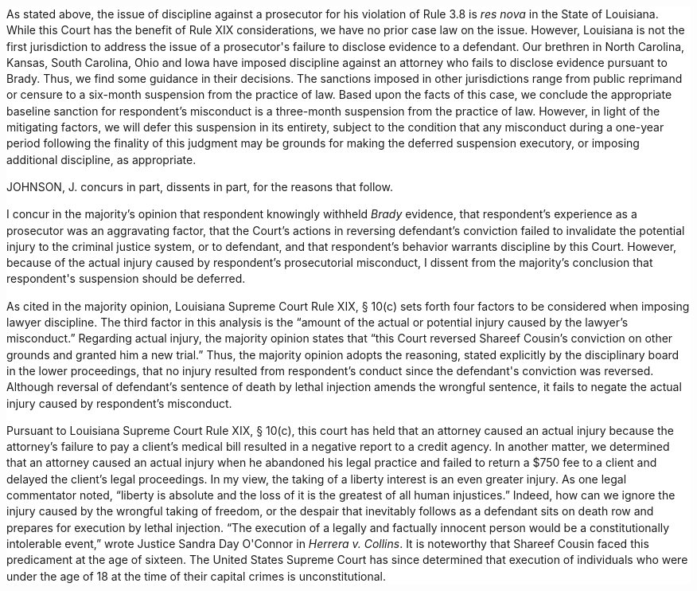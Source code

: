 As stated above, the issue of discipline against a prosecutor for his
violation of Rule 3.8 is *res nova* in the State of Louisiana. While
this Court has the benefit of Rule XIX considerations, we have no prior
case law on the issue. However, Louisiana is not the first jurisdiction
to address the issue of a prosecutor's failure to disclose evidence to a
defendant. Our brethren in North Carolina, Kansas, South Carolina, Ohio
and Iowa have imposed discipline against an attorney who fails to
disclose evidence pursuant to Brady. Thus, we find some guidance in
their decisions. The sanctions imposed in other jurisdictions range from
public reprimand or censure to a six-month suspension from the practice
of law. Based upon the facts of this case, we conclude the appropriate
baseline sanction for respondent’s misconduct is a three-month
suspension from the practice of law. However, in light of the mitigating
factors, we will defer this suspension in its entirety, subject to the
condition that any misconduct during a one-year period following the
finality of this judgment may be grounds for making the deferred
suspension executory, or imposing additional discipline, as appropriate.

JOHNSON, J. concurs in part, dissents in part, for the reasons that
follow.

I concur in the majority’s opinion that respondent knowingly withheld
*Brady* evidence, that respondent’s experience as a prosecutor was an
aggravating factor, that the Court’s actions in reversing defendant’s
conviction failed to invalidate the potential injury to the criminal
justice system, or to defendant, and that respondent’s behavior warrants
discipline by this Court. However, because of the actual injury caused
by respondent’s prosecutorial misconduct, I dissent from the majority’s
conclusion that respondent's suspension should be deferred.

As cited in the majority opinion, Louisiana Supreme Court Rule XIX, §
10(c) sets forth four factors to be considered when imposing lawyer
discipline. The third factor in this analysis is the “amount of the
actual or potential injury caused by the lawyer’s misconduct.” Regarding
actual injury, the majority opinion states that “this Court reversed
Shareef Cousin’s conviction on other grounds and granted him a new
trial.” Thus, the majority opinion adopts the reasoning, stated
explicitly by the disciplinary board in the lower proceedings, that no
injury resulted from respondent’s conduct since the defendant's
conviction was reversed. Although reversal of defendant’s sentence of
death by lethal injection amends the wrongful sentence, it fails to
negate the actual injury caused by respondent’s misconduct.

Pursuant to Louisiana Supreme Court Rule XIX, § 10(c), this court has
held that an attorney caused an actual injury because the attorney’s
failure to pay a client’s medical bill resulted in a negative report to
a credit agency. In another matter, we determined that an attorney
caused an actual injury when he abandoned his legal practice and failed
to return a $750 fee to a client and delayed the client’s legal
proceedings. In my view, the taking of a liberty interest is an even
greater injury. As one legal commentator noted, “liberty is absolute and
the loss of it is the greatest of all human injustices.” Indeed, how can
we ignore the injury caused by the wrongful taking of freedom, or the
despair that inevitably follows as a defendant sits on death row and
prepares for execution by lethal injection. “The execution of a legally
and factually innocent person would be a constitutionally intolerable
event,” wrote Justice Sandra Day O'Connor in *Herrera v. Collins*. It is
noteworthy that Shareef Cousin faced this predicament at the age of
sixteen. The United States Supreme Court has since determined that
execution of individuals who were under the age of 18 at the time of
their capital crimes is unconstitutional.
